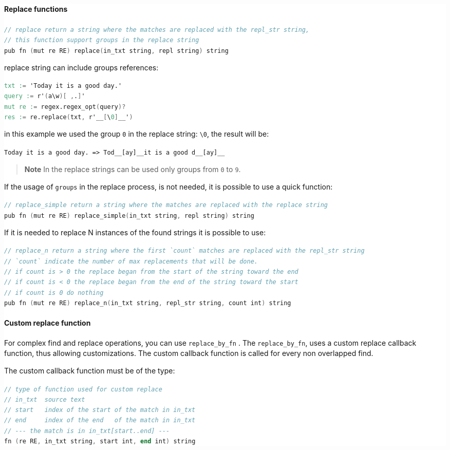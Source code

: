 #### Replace functions

```v ignore
// replace return a string where the matches are replaced with the repl_str string,
// this function support groups in the replace string
pub fn (mut re RE) replace(in_txt string, repl string) string
```

replace string can include groups references:

```v ignore
txt := 'Today it is a good day.'
query := r'(a\w)[ ,.]'
mut re := regex.regex_opt(query)?
res := re.replace(txt, r'__[\0]__')
```

in this example we used the group `0` in the replace string: `\0`, the result will be:

```
Today it is a good day. => Tod__[ay]__it is a good d__[ay]__
```

> **Note**
> In the replace strings can be used only groups from `0` to `9`.

If the usage of `groups` in the replace process, is not needed, it is possible
to use a quick function:

```v ignore
// replace_simple return a string where the matches are replaced with the replace string
pub fn (mut re RE) replace_simple(in_txt string, repl string) string
```

If it is needed to replace N instances of the found strings it is possible to use:

```v ignore
// replace_n return a string where the first `count` matches are replaced with the repl_str string
// `count` indicate the number of max replacements that will be done.
// if count is > 0 the replace began from the start of the string toward the end
// if count is < 0 the replace began from the end of the string toward the start
// if count is 0 do nothing
pub fn (mut re RE) replace_n(in_txt string, repl_str string, count int) string
```

#### Custom replace function

For complex find and replace operations, you can use `replace_by_fn` .
The `replace_by_fn`, uses a custom replace callback function, thus
allowing customizations. The custom callback function is called for
every non overlapped find.

The custom callback function must be of the type:

```v ignore
// type of function used for custom replace
// in_txt  source text
// start   index of the start of the match in in_txt
// end     index of the end   of the match in in_txt
// --- the match is in in_txt[start..end] ---
fn (re RE, in_txt string, start int, end int) string
```

